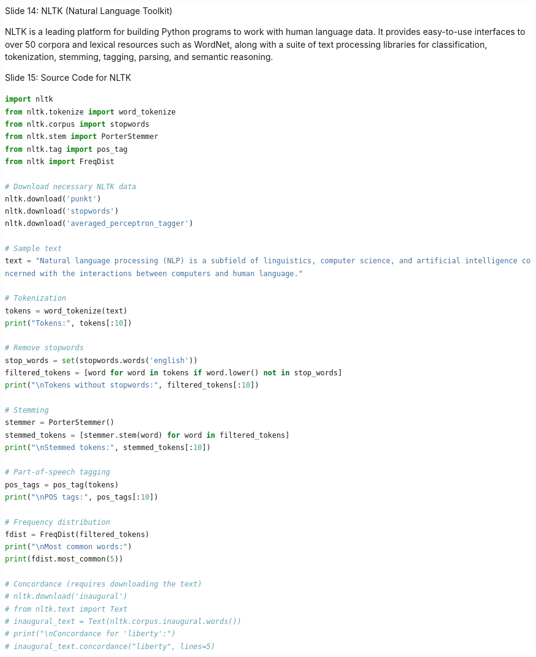 Slide 14: NLTK (Natural Language Toolkit)

NLTK is a leading platform for building Python programs to work with human language data. It provides easy-to-use interfaces to over 50 corpora and lexical resources such as WordNet, along with a suite of text processing libraries for classification, tokenization, stemming, tagging, parsing, and semantic reasoning.

Slide 15: Source Code for NLTK

```python
import nltk
from nltk.tokenize import word_tokenize
from nltk.corpus import stopwords
from nltk.stem import PorterStemmer
from nltk.tag import pos_tag
from nltk import FreqDist

# Download necessary NLTK data
nltk.download('punkt')
nltk.download('stopwords')
nltk.download('averaged_perceptron_tagger')

# Sample text
text = "Natural language processing (NLP) is a subfield of linguistics, computer science, and artificial intelligence concerned with the interactions between computers and human language."

# Tokenization
tokens = word_tokenize(text)
print("Tokens:", tokens[:10])

# Remove stopwords
stop_words = set(stopwords.words('english'))
filtered_tokens = [word for word in tokens if word.lower() not in stop_words]
print("\nTokens without stopwords:", filtered_tokens[:10])

# Stemming
stemmer = PorterStemmer()
stemmed_tokens = [stemmer.stem(word) for word in filtered_tokens]
print("\nStemmed tokens:", stemmed_tokens[:10])

# Part-of-speech tagging
pos_tags = pos_tag(tokens)
print("\nPOS tags:", pos_tags[:10])

# Frequency distribution
fdist = FreqDist(filtered_tokens)
print("\nMost common words:")
print(fdist.most_common(5))

# Concordance (requires downloading the text)
# nltk.download('inaugural')
# from nltk.text import Text
# inaugural_text = Text(nltk.corpus.inaugural.words())
# print("\nConcordance for 'liberty':")
# inaugural_text.concordance("liberty", lines=5)
```
